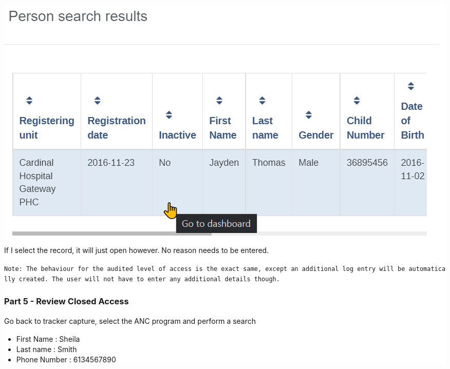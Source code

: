 ![](Images/programacess/image4.png)

If I select the record, it will just open however. No reason needs to be entered.

```
Note: The behaviour for the audited level of access is the exact same, except an additional log entry will be automatically created. The user will not have to enter any additional details though.
```

### Part 5 -  Review Closed Access

Go back to tracker capture, select the ANC program and perform a search

* First Name : Sheila
* Last name : Smith
* Phone Number : 6134567890
